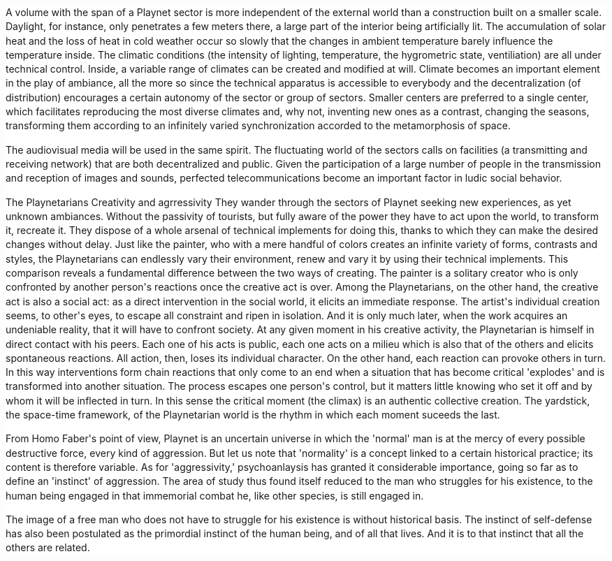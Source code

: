 A volume with the span of a Playnet sector is more independent of the external world than a construction built on a smaller scale. Daylight, for instance, only penetrates a few meters there, a large part of the interior being artificially lit. The accumulation of solar heat and the loss of heat in cold weather occur so slowly that the changes in ambient temperature barely influence the temperature inside. The climatic conditions (the intensity of lighting, temperature, the hygrometric state, ventiliation) are all under technical control. Inside, a variable range of climates can be created and modified at will. Climate becomes an important element in the play of ambiance, all the more so since the technical apparatus is accessible to everybody and the decentralization (of distribution) encourages a certain autonomy of the sector or group of sectors. Smaller centers are preferred to a single center, which facilitates reproducing the most diverse climates and, why not, inventing new ones as a contrast, changing the seasons, transforming them according to an infinitely varied synchronization accorded to the metamorphosis of space.

The audiovisual media will be used in the same spirit. The fluctuating world of the sectors calls on facilities (a transmitting and receiving network) that are both decentralized and public. Given the participation of a large number of people in the transmission and reception of images and sounds, perfected telecommunications become an important factor in ludic social behavior.


The Playnetarians
Creativity and agrressivity
They wander through the sectors of Playnet seeking new experiences, as yet unknown ambiances. Without the passivity of tourists, but fully aware of the power they have to act upon the world, to transform it, recreate it. They dispose of a whole arsenal of technical implements for doing this, thanks to which they can make the desired changes without delay. Just like the painter, who with a mere handful of colors creates an infinite variety of forms, contrasts and styles, the Playnetarians can endlessly vary their environment, renew and vary it by using their technical implements. This comparison reveals a fundamental difference between the two ways of creating. The painter is a solitary creator who is only confronted by another person's reactions once the creative act is over. Among the Playnetarians, on the other hand, the creative act is also a social act: as a direct intervention in the social world, it elicits an immediate response. The artist's individual creation seems, to other's eyes, to escape all constraint and ripen in isolation. And it is only much later, when the work acquires an undeniable reality, that it will have to confront society. At any given moment in his creative activity, the Playnetarian is himself in direct contact with his peers. Each one of his acts is public, each one acts on a milieu which is also that of the others and elicits spontaneous reactions. All action, then, loses its individual character. On the other hand, each reaction can provoke others in turn. In this way interventions form chain reactions that only come to an end when a situation that has become critical 'explodes' and is transformed into another situation. The process escapes one person's control, but it matters little knowing who set it off and by whom it will be inflected in turn. In this sense the critical moment (the climax) is an authentic collective creation. The yardstick, the space-time framework, of the Playnetarian world is the rhythm in which each moment suceeds the last.

From Homo Faber's point of view, Playnet is an uncertain universe in which the 'normal' man is at the mercy of every possible destructive force, every kind of aggression. But let us note that 'normality' is a concept linked to a certain historical practice; its content is therefore variable. As for 'aggressivity,' psychoanlaysis has granted it considerable importance, going so far as to define an 'instinct' of aggression. The area of study thus found itself reduced to the man who struggles for his existence, to the human being engaged in that immemorial combat he, like other species, is still engaged in.

The image of a free man who does not have to struggle for his existence is without historical basis. The instinct of self-defense has also been postulated as the primordial instinct of the human being, and of all that lives. And it is to that instinct that all the others are related.
